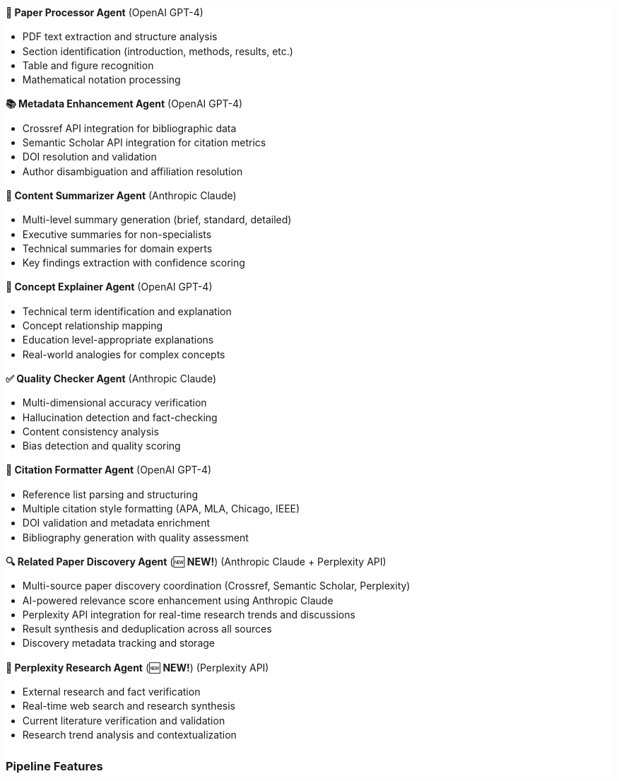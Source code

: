 **🔧 Paper Processor Agent** (OpenAI GPT-4)

* PDF text extraction and structure analysis
* Section identification (introduction, methods, results, etc.)
* Table and figure recognition
* Mathematical notation processing

**📚 Metadata Enhancement Agent** (OpenAI GPT-4)

* Crossref API integration for bibliographic data
* Semantic Scholar API integration for citation metrics
* DOI resolution and validation
* Author disambiguation and affiliation resolution

**📝 Content Summarizer Agent** (Anthropic Claude)

* Multi-level summary generation (brief, standard, detailed)
* Executive summaries for non-specialists
* Technical summaries for domain experts
* Key findings extraction with confidence scoring

**🧠 Concept Explainer Agent** (OpenAI GPT-4)

* Technical term identification and explanation
* Concept relationship mapping
* Education level-appropriate explanations
* Real-world analogies for complex concepts

**✅ Quality Checker Agent** (Anthropic Claude)

* Multi-dimensional accuracy verification
* Hallucination detection and fact-checking
* Content consistency analysis
* Bias detection and quality scoring

**📖 Citation Formatter Agent** (OpenAI GPT-4)

* Reference list parsing and structuring
* Multiple citation style formatting (APA, MLA, Chicago, IEEE)
* DOI validation and metadata enrichment
* Bibliography generation with quality assessment

**🔍 Related Paper Discovery Agent** (🆕 **NEW!**) (Anthropic Claude + Perplexity API)

* Multi-source paper discovery coordination (Crossref, Semantic Scholar, Perplexity)
* AI-powered relevance score enhancement using Anthropic Claude
* Perplexity API integration for real-time research trends and discussions
* Result synthesis and deduplication across all sources
* Discovery metadata tracking and storage

**🔬 Perplexity Research Agent** (🆕 **NEW!**) (Perplexity API)

* External research and fact verification
* Real-time web search and research synthesis
* Current literature verification and validation
* Research trend analysis and contextualization

### Pipeline Features
